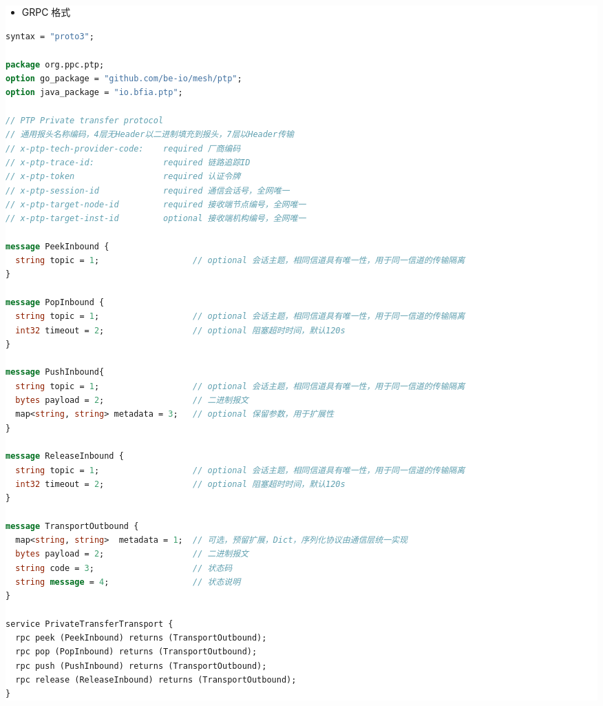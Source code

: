 - GRPC 格式

```protobuf
syntax = "proto3";

package org.ppc.ptp;
option go_package = "github.com/be-io/mesh/ptp";
option java_package = "io.bfia.ptp";

// PTP Private transfer protocol
// 通用报头名称编码，4层无Header以二进制填充到报头，7层以Header传输
// x-ptp-tech-provider-code:    required 厂商编码
// x-ptp-trace-id:              required 链路追踪ID
// x-ptp-token                  required 认证令牌
// x-ptp-session-id             required 通信会话号，全网唯一
// x-ptp-target-node-id         required 接收端节点编号，全网唯一
// x-ptp-target-inst-id         optional 接收端机构编号，全网唯一

message PeekInbound {
  string topic = 1;                   // optional 会话主题，相同信道具有唯一性，用于同一信道的传输隔离
}

message PopInbound {
  string topic = 1;                   // optional 会话主题，相同信道具有唯一性，用于同一信道的传输隔离
  int32 timeout = 2;                  // optional 阻塞超时时间，默认120s
}

message PushInbound{
  string topic = 1;                   // optional 会话主题，相同信道具有唯一性，用于同一信道的传输隔离
  bytes payload = 2;                  // 二进制报文
  map<string, string> metadata = 3;   // optional 保留参数，用于扩展性
}

message ReleaseInbound {
  string topic = 1;                   // optional 会话主题，相同信道具有唯一性，用于同一信道的传输隔离
  int32 timeout = 2;                  // optional 阻塞超时时间，默认120s
}

message TransportOutbound {
  map<string, string>  metadata = 1;  // 可选，预留扩展，Dict，序列化协议由通信层统一实现
  bytes payload = 2;                  // 二进制报文
  string code = 3;                    // 状态码
  string message = 4;                 // 状态说明
}

service PrivateTransferTransport {
  rpc peek (PeekInbound) returns (TransportOutbound);
  rpc pop (PopInbound) returns (TransportOutbound);
  rpc push (PushInbound) returns (TransportOutbound);
  rpc release (ReleaseInbound) returns (TransportOutbound);
}
```
